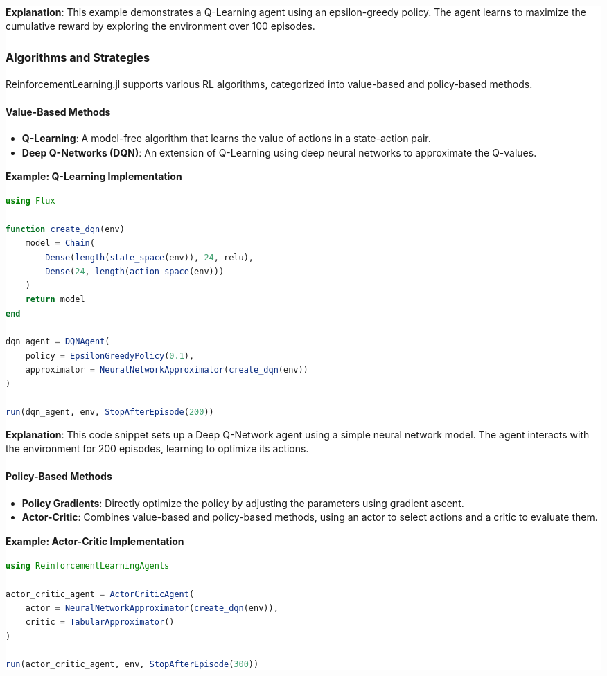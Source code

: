 **Explanation**: This example demonstrates a Q-Learning agent using an epsilon-greedy policy. The agent learns to maximize the cumulative reward by exploring the environment over 100 episodes.

### Algorithms and Strategies

ReinforcementLearning.jl supports various RL algorithms, categorized into value-based and policy-based methods.

#### Value-Based Methods

- **Q-Learning**: A model-free algorithm that learns the value of actions in a state-action pair.
- **Deep Q-Networks (DQN)**: An extension of Q-Learning using deep neural networks to approximate the Q-values.

**Example: Q-Learning Implementation**

```julia
using Flux

function create_dqn(env)
    model = Chain(
        Dense(length(state_space(env)), 24, relu),
        Dense(24, length(action_space(env)))
    )
    return model
end

dqn_agent = DQNAgent(
    policy = EpsilonGreedyPolicy(0.1),
    approximator = NeuralNetworkApproximator(create_dqn(env))
)

run(dqn_agent, env, StopAfterEpisode(200))
```

**Explanation**: This code snippet sets up a Deep Q-Network agent using a simple neural network model. The agent interacts with the environment for 200 episodes, learning to optimize its actions.

#### Policy-Based Methods

- **Policy Gradients**: Directly optimize the policy by adjusting the parameters using gradient ascent.
- **Actor-Critic**: Combines value-based and policy-based methods, using an actor to select actions and a critic to evaluate them.

**Example: Actor-Critic Implementation**

```julia
using ReinforcementLearningAgents

actor_critic_agent = ActorCriticAgent(
    actor = NeuralNetworkApproximator(create_dqn(env)),
    critic = TabularApproximator()
)

run(actor_critic_agent, env, StopAfterEpisode(300))
```
